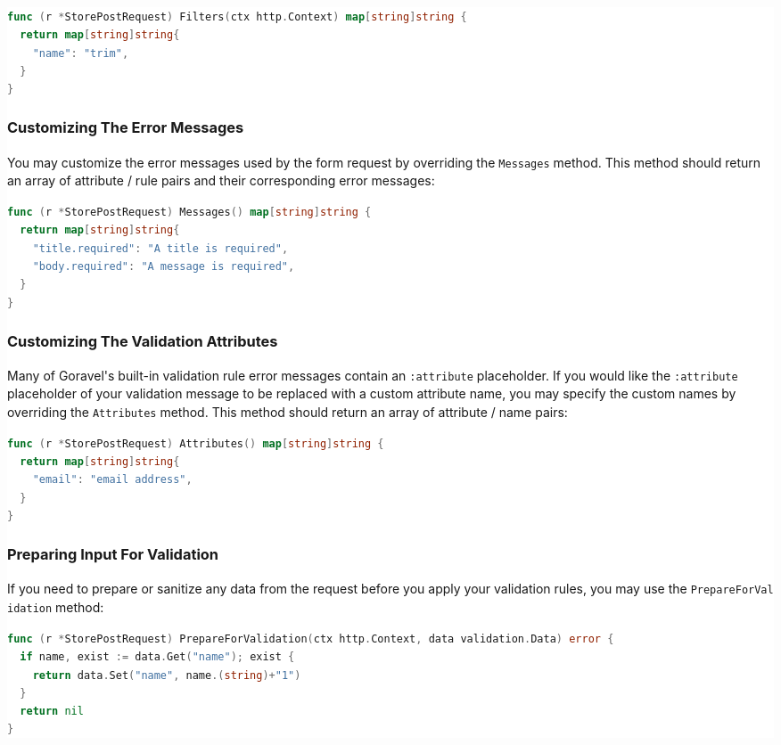 ```go
func (r *StorePostRequest) Filters(ctx http.Context) map[string]string {
  return map[string]string{
    "name": "trim",
  }
}
```

### Customizing The Error Messages

You may customize the error messages used by the form request by overriding the `Messages` method. This method should
return an array of attribute / rule pairs and their corresponding error messages:

```go
func (r *StorePostRequest) Messages() map[string]string {
  return map[string]string{
    "title.required": "A title is required",
    "body.required": "A message is required",
  }
}
```

### Customizing The Validation Attributes

Many of Goravel's built-in validation rule error messages contain an `:attribute` placeholder. If you would like the
`:attribute` placeholder of your validation message to be replaced with a custom attribute name, you may specify the
custom names by overriding the `Attributes` method. This method should return an array of attribute / name pairs:

```go
func (r *StorePostRequest) Attributes() map[string]string {
  return map[string]string{
    "email": "email address",
  }
}
```

### Preparing Input For Validation

If you need to prepare or sanitize any data from the request before you apply your validation rules, you may use the
`PrepareForValidation` method:

```go
func (r *StorePostRequest) PrepareForValidation(ctx http.Context, data validation.Data) error {
  if name, exist := data.Get("name"); exist {
    return data.Set("name", name.(string)+"1")
  }
  return nil
}
```
